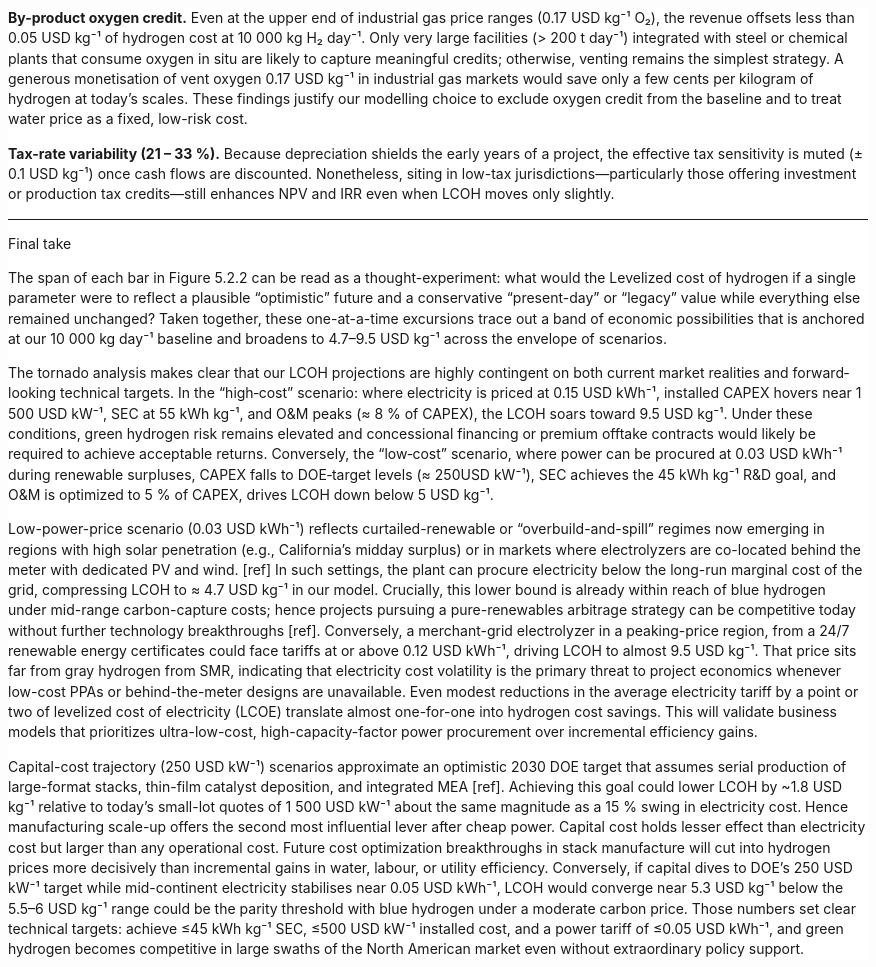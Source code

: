 



**By-product oxygen credit.** Even at the upper end of industrial gas price ranges (0.17 USD kg⁻¹ O₂), the revenue offsets less than 0.05 USD kg⁻¹ of hydrogen cost at 10 000 kg H₂ day⁻¹. Only very large facilities (> 200 t day⁻¹) integrated with steel or chemical plants that consume oxygen in situ are likely to capture meaningful credits; otherwise, venting remains the simplest strategy.
A generous monetisation of vent oxygen 0.17 USD kg⁻¹ in industrial gas markets would save only a few cents per kilogram of hydrogen at today’s scales. These findings justify our modelling choice to exclude oxygen credit from the baseline and to treat water price as a fixed, low-risk cost. 

**Tax-rate variability (21 – 33 %).** Because depreciation shields the early years of a project, the effective tax sensitivity is muted (± 0.1 USD kg⁻¹) once cash flows are discounted. Nonetheless, siting in low-tax jurisdictions—particularly those offering investment or production tax credits—still enhances NPV and IRR even when LCOH moves only slightly.

---
Final take

The span of each bar in Figure 5.2.2 can be read as a thought-experiment: what would the Levelized cost of hydrogen if a single parameter were to reflect a plausible “optimistic” future and a conservative “present-day” or “legacy” value while everything else remained unchanged? Taken together, these one-at-a-time excursions trace out a band of economic possibilities that is anchored at our 10 000 kg day⁻¹ baseline and broadens to 4.7–9.5 USD kg⁻¹ across the envelope of scenarios.

The tornado analysis makes clear that our LCOH projections are highly contingent on both current market realities and forward‐looking technical targets. In the “high‐cost” scenario: where electricity is priced at 0.15 USD kWh⁻¹, installed CAPEX hovers near 1 500 USD kW⁻¹, SEC at 55 kWh kg⁻¹, and O&M peaks (≈ 8 % of CAPEX), the LCOH soars toward 9.5 USD kg⁻¹. Under these conditions, green hydrogen risk remains elevated and concessional financing or premium offtake contracts would likely be required to achieve acceptable returns. Conversely, the “low‐cost” scenario, where power can be procured at 0.03 USD kWh⁻¹ during renewable surpluses, CAPEX falls to DOE‐target levels (≈ 250USD kW⁻¹), SEC achieves the 45 kWh kg⁻¹ R&D goal, and O&M is optimized to 5 % of CAPEX, drives LCOH down below 5 USD kg⁻¹. 

Low-power-price scenario (0.03 USD kWh⁻¹) reflects curtailed-renewable or “overbuild-and-spill” regimes now emerging in regions with high solar penetration (e.g., California’s midday surplus) or in markets where electrolyzers are co-located behind the meter with dedicated PV and wind. [ref] In such settings, the plant can procure electricity below the long-run marginal cost of the grid, compressing LCOH to ≈ 4.7 USD kg⁻¹ in our model. Crucially, this lower bound is already within reach of blue hydrogen under mid-range carbon-capture costs; hence projects pursuing a pure-renewables arbitrage strategy can be competitive today without further technology breakthroughs [ref]. Conversely, a merchant-grid electrolyzer in a peaking-price region, from a 24/7 renewable energy certificates could face tariffs at or above 0.12 USD kWh⁻¹, driving LCOH to almost 9.5 USD kg⁻¹. That price sits far from gray hydrogen from SMR, indicating that electricity cost volatility is the primary threat to project economics whenever low-cost PPAs or behind-the-meter designs are unavailable. Even modest reductions in the average electricity tariff by a point or two of levelized cost of electricity (LCOE) translate almost one-for-one into hydrogen cost savings. This will validate business models that prioritizes ultra-low-cost, high-capacity-factor power procurement over incremental efficiency gains.

Capital-cost trajectory (250 USD kW⁻¹) scenarios approximate an optimistic 2030 DOE target that assumes serial production of large-format stacks, thin-film catalyst deposition, and integrated MEA [ref]. Achieving this goal could lower LCOH by ~1.8 USD kg⁻¹ relative to today’s small-lot quotes of 1 500 USD kW⁻¹ about the same magnitude as a 15 % swing in electricity cost. Hence manufacturing scale-up offers the second most influential lever after cheap power. Capital cost holds lesser effect than electricity cost but larger than any operational cost. Future cost optimization breakthroughs in stack manufacture will cut into hydrogen prices more decisively than incremental gains in water, labour, or utility efficiency. Conversely, if capital dives to DOE’s 250 USD kW⁻¹ target while mid-continent electricity stabilises near 0.05 USD kWh⁻¹, LCOH would converge near 5.3 USD kg⁻¹ below the 5.5–6 USD kg⁻¹ range could be the parity threshold with blue hydrogen under a moderate carbon price. Those numbers set clear technical targets: achieve ≤45 kWh kg⁻¹ SEC, ≤500 USD kW⁻¹ installed cost, and a power tariff of ≤0.05 USD kWh⁻¹, and green hydrogen becomes competitive in large swaths of the North American market even without extraordinary policy support.
